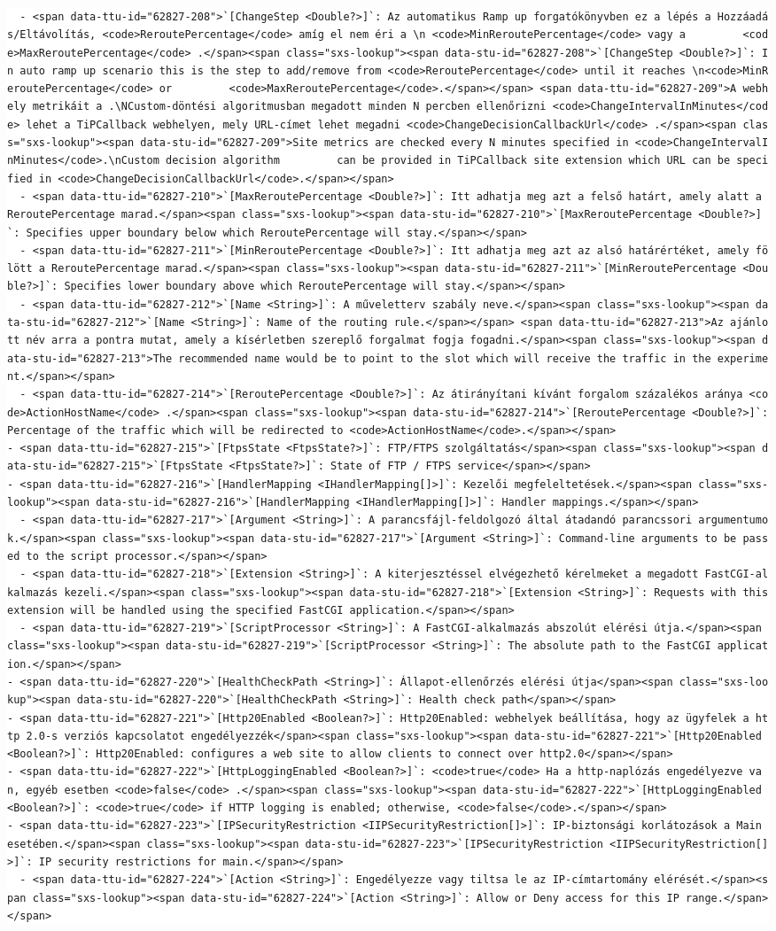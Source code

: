       - <span data-ttu-id="62827-208">`[ChangeStep <Double?>]`: Az automatikus Ramp up forgatókönyvben ez a lépés a Hozzáadás/Eltávolítás, <code>ReroutePercentage</code> amíg el nem éri a \n <code>MinReroutePercentage</code> vagy a         <code>MaxReroutePercentage</code> .</span><span class="sxs-lookup"><span data-stu-id="62827-208">`[ChangeStep <Double?>]`: In auto ramp up scenario this is the step to add/remove from <code>ReroutePercentage</code> until it reaches \n<code>MinReroutePercentage</code> or         <code>MaxReroutePercentage</code>.</span></span> <span data-ttu-id="62827-209">A webhely metrikáit a .\NCustom-döntési algoritmusban megadott minden N percben ellenőrizni <code>ChangeIntervalInMinutes</code> lehet a TiPCallback webhelyen, mely URL-címet lehet megadni <code>ChangeDecisionCallbackUrl</code> .</span><span class="sxs-lookup"><span data-stu-id="62827-209">Site metrics are checked every N minutes specified in <code>ChangeIntervalInMinutes</code>.\nCustom decision algorithm         can be provided in TiPCallback site extension which URL can be specified in <code>ChangeDecisionCallbackUrl</code>.</span></span>
      - <span data-ttu-id="62827-210">`[MaxReroutePercentage <Double?>]`: Itt adhatja meg azt a felső határt, amely alatt a ReroutePercentage marad.</span><span class="sxs-lookup"><span data-stu-id="62827-210">`[MaxReroutePercentage <Double?>]`: Specifies upper boundary below which ReroutePercentage will stay.</span></span>
      - <span data-ttu-id="62827-211">`[MinReroutePercentage <Double?>]`: Itt adhatja meg azt az alsó határértéket, amely fölött a ReroutePercentage marad.</span><span class="sxs-lookup"><span data-stu-id="62827-211">`[MinReroutePercentage <Double?>]`: Specifies lower boundary above which ReroutePercentage will stay.</span></span>
      - <span data-ttu-id="62827-212">`[Name <String>]`: A műveletterv szabály neve.</span><span class="sxs-lookup"><span data-stu-id="62827-212">`[Name <String>]`: Name of the routing rule.</span></span> <span data-ttu-id="62827-213">Az ajánlott név arra a pontra mutat, amely a kísérletben szereplő forgalmat fogja fogadni.</span><span class="sxs-lookup"><span data-stu-id="62827-213">The recommended name would be to point to the slot which will receive the traffic in the experiment.</span></span>
      - <span data-ttu-id="62827-214">`[ReroutePercentage <Double?>]`: Az átirányítani kívánt forgalom százalékos aránya <code>ActionHostName</code> .</span><span class="sxs-lookup"><span data-stu-id="62827-214">`[ReroutePercentage <Double?>]`: Percentage of the traffic which will be redirected to <code>ActionHostName</code>.</span></span>
    - <span data-ttu-id="62827-215">`[FtpsState <FtpsState?>]`: FTP/FTPS szolgáltatás</span><span class="sxs-lookup"><span data-stu-id="62827-215">`[FtpsState <FtpsState?>]`: State of FTP / FTPS service</span></span>
    - <span data-ttu-id="62827-216">`[HandlerMapping <IHandlerMapping[]>]`: Kezelői megfeleltetések.</span><span class="sxs-lookup"><span data-stu-id="62827-216">`[HandlerMapping <IHandlerMapping[]>]`: Handler mappings.</span></span>
      - <span data-ttu-id="62827-217">`[Argument <String>]`: A parancsfájl-feldolgozó által átadandó parancssori argumentumok.</span><span class="sxs-lookup"><span data-stu-id="62827-217">`[Argument <String>]`: Command-line arguments to be passed to the script processor.</span></span>
      - <span data-ttu-id="62827-218">`[Extension <String>]`: A kiterjesztéssel elvégezhető kérelmeket a megadott FastCGI-alkalmazás kezeli.</span><span class="sxs-lookup"><span data-stu-id="62827-218">`[Extension <String>]`: Requests with this extension will be handled using the specified FastCGI application.</span></span>
      - <span data-ttu-id="62827-219">`[ScriptProcessor <String>]`: A FastCGI-alkalmazás abszolút elérési útja.</span><span class="sxs-lookup"><span data-stu-id="62827-219">`[ScriptProcessor <String>]`: The absolute path to the FastCGI application.</span></span>
    - <span data-ttu-id="62827-220">`[HealthCheckPath <String>]`: Állapot-ellenőrzés elérési útja</span><span class="sxs-lookup"><span data-stu-id="62827-220">`[HealthCheckPath <String>]`: Health check path</span></span>
    - <span data-ttu-id="62827-221">`[Http20Enabled <Boolean?>]`: Http20Enabled: webhelyek beállítása, hogy az ügyfelek a http 2.0-s verziós kapcsolatot engedélyezzék</span><span class="sxs-lookup"><span data-stu-id="62827-221">`[Http20Enabled <Boolean?>]`: Http20Enabled: configures a web site to allow clients to connect over http2.0</span></span>
    - <span data-ttu-id="62827-222">`[HttpLoggingEnabled <Boolean?>]`: <code>true</code> Ha a http-naplózás engedélyezve van, egyéb esetben <code>false</code> .</span><span class="sxs-lookup"><span data-stu-id="62827-222">`[HttpLoggingEnabled <Boolean?>]`: <code>true</code> if HTTP logging is enabled; otherwise, <code>false</code>.</span></span>
    - <span data-ttu-id="62827-223">`[IPSecurityRestriction <IIPSecurityRestriction[]>]`: IP-biztonsági korlátozások a Main esetében.</span><span class="sxs-lookup"><span data-stu-id="62827-223">`[IPSecurityRestriction <IIPSecurityRestriction[]>]`: IP security restrictions for main.</span></span>
      - <span data-ttu-id="62827-224">`[Action <String>]`: Engedélyezze vagy tiltsa le az IP-címtartomány elérését.</span><span class="sxs-lookup"><span data-stu-id="62827-224">`[Action <String>]`: Allow or Deny access for this IP range.</span></span>